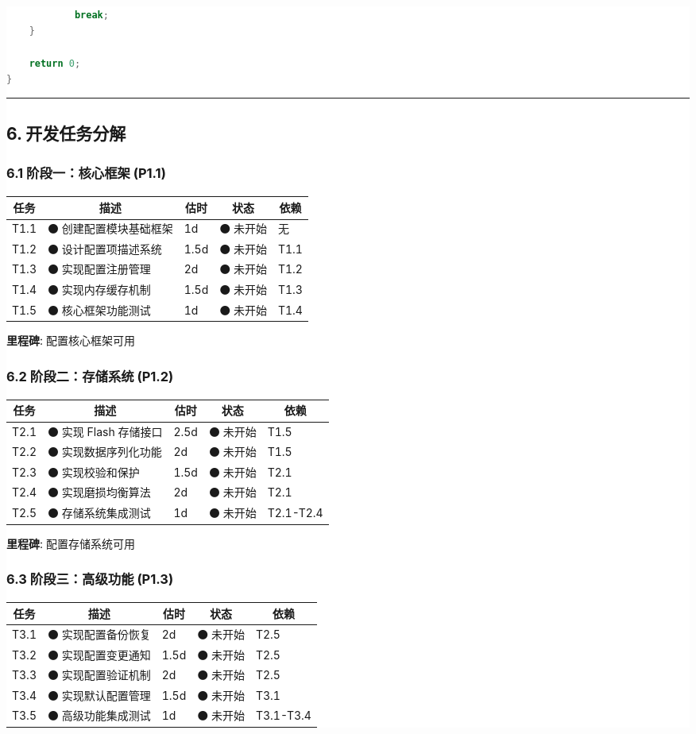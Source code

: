 ```c
            break;
    }

    return 0;
}
```

---

## 6. 开发任务分解

### 6.1 阶段一：核心框架 (P1.1)

| 任务 | 描述                    | 估时 | 状态      | 依赖 |
| ---- | ----------------------- | ---- | --------- | ---- |
| T1.1 | ⚫ 创建配置模块基础框架 | 1d   | ⚫ 未开始 | 无   |
| T1.2 | ⚫ 设计配置项描述系统   | 1.5d | ⚫ 未开始 | T1.1 |
| T1.3 | ⚫ 实现配置注册管理     | 2d   | ⚫ 未开始 | T1.2 |
| T1.4 | ⚫ 实现内存缓存机制     | 1.5d | ⚫ 未开始 | T1.3 |
| T1.5 | ⚫ 核心框架功能测试     | 1d   | ⚫ 未开始 | T1.4 |

**里程碑**: 配置核心框架可用

### 6.2 阶段二：存储系统 (P1.2)

| 任务 | 描述                   | 估时 | 状态      | 依赖      |
| ---- | ---------------------- | ---- | --------- | --------- |
| T2.1 | ⚫ 实现 Flash 存储接口 | 2.5d | ⚫ 未开始 | T1.5      |
| T2.2 | ⚫ 实现数据序列化功能  | 2d   | ⚫ 未开始 | T1.5      |
| T2.3 | ⚫ 实现校验和保护      | 1.5d | ⚫ 未开始 | T2.1      |
| T2.4 | ⚫ 实现磨损均衡算法    | 2d   | ⚫ 未开始 | T2.1      |
| T2.5 | ⚫ 存储系统集成测试    | 1d   | ⚫ 未开始 | T2.1-T2.4 |

**里程碑**: 配置存储系统可用

### 6.3 阶段三：高级功能 (P1.3)

| 任务 | 描述                | 估时 | 状态      | 依赖      |
| ---- | ------------------- | ---- | --------- | --------- |
| T3.1 | ⚫ 实现配置备份恢复 | 2d   | ⚫ 未开始 | T2.5      |
| T3.2 | ⚫ 实现配置变更通知 | 1.5d | ⚫ 未开始 | T2.5      |
| T3.3 | ⚫ 实现配置验证机制 | 2d   | ⚫ 未开始 | T2.5      |
| T3.4 | ⚫ 实现默认配置管理 | 1.5d | ⚫ 未开始 | T3.1      |
| T3.5 | ⚫ 高级功能集成测试 | 1d   | ⚫ 未开始 | T3.1-T3.4 |

